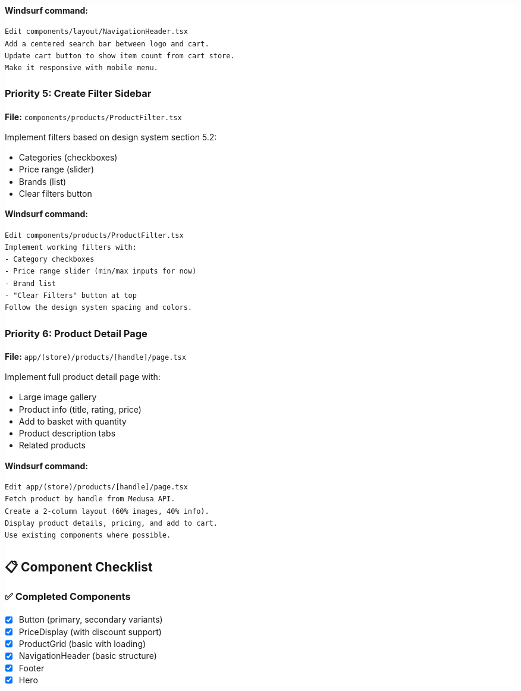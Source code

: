 **Windsurf command:**
```
Edit components/layout/NavigationHeader.tsx
Add a centered search bar between logo and cart.
Update cart button to show item count from cart store.
Make it responsive with mobile menu.
```

### Priority 5: Create Filter Sidebar
**File:** `components/products/ProductFilter.tsx`

Implement filters based on design system section 5.2:
- Categories (checkboxes)
- Price range (slider)
- Brands (list)
- Clear filters button

**Windsurf command:**
```
Edit components/products/ProductFilter.tsx
Implement working filters with:
- Category checkboxes
- Price range slider (min/max inputs for now)
- Brand list
- "Clear Filters" button at top
Follow the design system spacing and colors.
```

### Priority 6: Product Detail Page
**File:** `app/(store)/products/[handle]/page.tsx`

Implement full product detail page with:
- Large image gallery
- Product info (title, rating, price)
- Add to basket with quantity
- Product description tabs
- Related products

**Windsurf command:**
```
Edit app/(store)/products/[handle]/page.tsx
Fetch product by handle from Medusa API.
Create a 2-column layout (60% images, 40% info).
Display product details, pricing, and add to cart.
Use existing components where possible.
```

## 📋 Component Checklist

### ✅ Completed Components
- [x] Button (primary, secondary variants)
- [x] PriceDisplay (with discount support)
- [x] ProductGrid (basic with loading)
- [x] NavigationHeader (basic structure)
- [x] Footer
- [x] Hero
